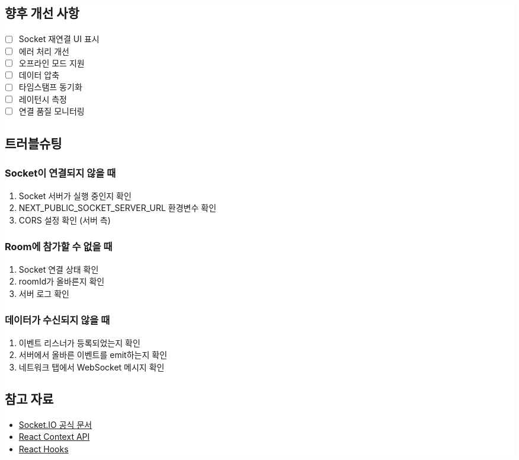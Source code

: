 ## 향후 개선 사항

- [ ] Socket 재연결 UI 표시
- [ ] 에러 처리 개선
- [ ] 오프라인 모드 지원
- [ ] 데이터 압축
- [ ] 타임스탬프 동기화
- [ ] 레이턴시 측정
- [ ] 연결 품질 모니터링

## 트러블슈팅

### Socket이 연결되지 않을 때

1. Socket 서버가 실행 중인지 확인
2. NEXT_PUBLIC_SOCKET_SERVER_URL 환경변수 확인
3. CORS 설정 확인 (서버 측)

### Room에 참가할 수 없을 때

1. Socket 연결 상태 확인
2. roomId가 올바른지 확인
3. 서버 로그 확인

### 데이터가 수신되지 않을 때

1. 이벤트 리스너가 등록되었는지 확인
2. 서버에서 올바른 이벤트를 emit하는지 확인
3. 네트워크 탭에서 WebSocket 메시지 확인

## 참고 자료

- [Socket.IO 공식 문서](https://socket.io/docs/)
- [React Context API](https://react.dev/reference/react/useContext)
- [React Hooks](https://react.dev/reference/react)

